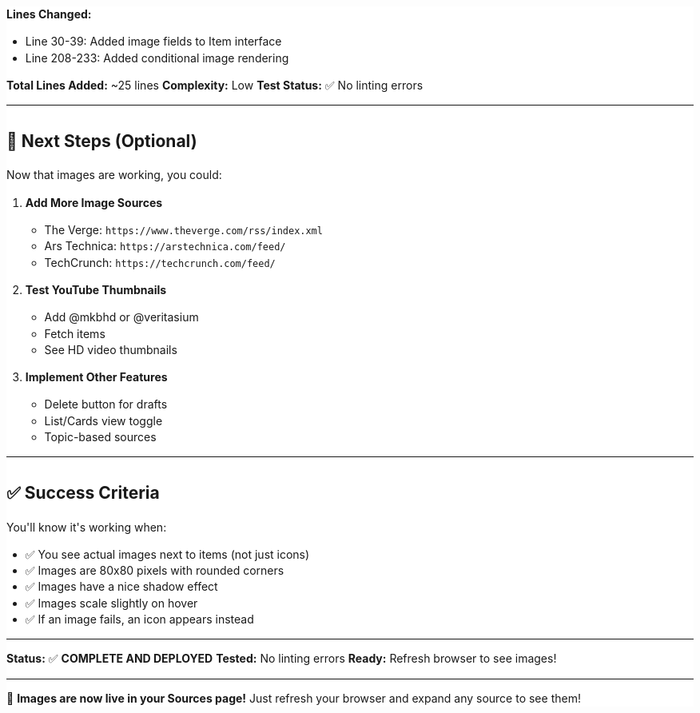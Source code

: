 **Lines Changed:**
- Line 30-39: Added image fields to Item interface
- Line 208-233: Added conditional image rendering

**Total Lines Added:** ~25 lines
**Complexity:** Low
**Test Status:** ✅ No linting errors

---

## 🎯 Next Steps (Optional)

Now that images are working, you could:

1. **Add More Image Sources**
   - The Verge: `https://www.theverge.com/rss/index.xml`
   - Ars Technica: `https://arstechnica.com/feed/`
   - TechCrunch: `https://techcrunch.com/feed/`

2. **Test YouTube Thumbnails**
   - Add @mkbhd or @veritasium
   - Fetch items
   - See HD video thumbnails

3. **Implement Other Features**
   - Delete button for drafts
   - List/Cards view toggle
   - Topic-based sources

---

## ✅ Success Criteria

You'll know it's working when:
- ✅ You see actual images next to items (not just icons)
- ✅ Images are 80x80 pixels with rounded corners
- ✅ Images have a nice shadow effect
- ✅ Images scale slightly on hover
- ✅ If an image fails, an icon appears instead

---

**Status:** ✅ **COMPLETE AND DEPLOYED**
**Tested:** No linting errors
**Ready:** Refresh browser to see images!

---

🎉 **Images are now live in your Sources page!** Just refresh your browser and expand any source to see them!

